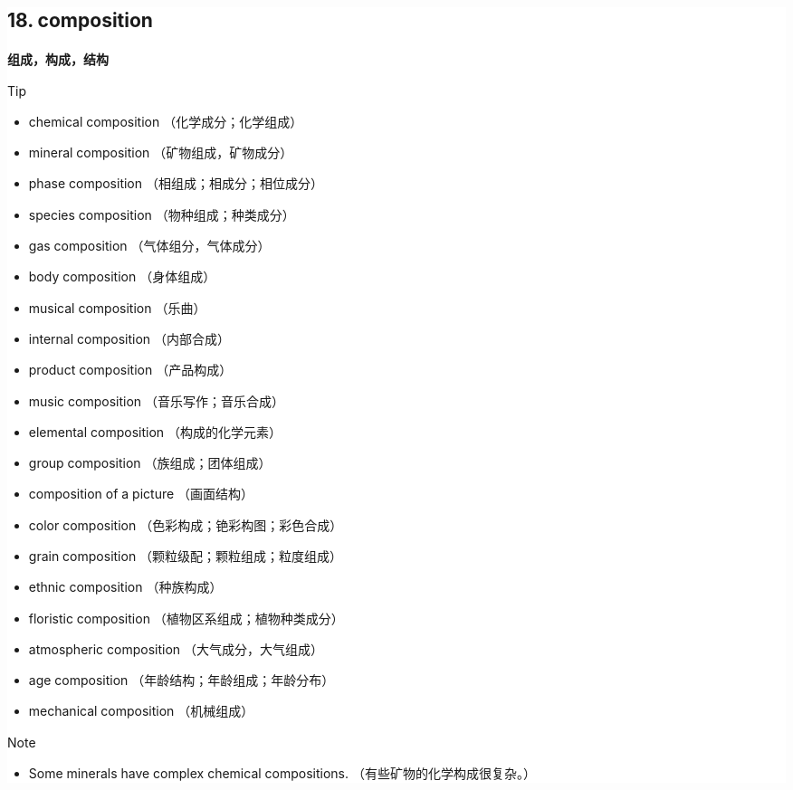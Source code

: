 ## 18. composition

**组成，构成，结构**

> [!TIP]
>
> - chemical composition （化学成分；化学组成）
>
> - mineral composition （矿物组成，矿物成分）
>
> - phase composition （相组成；相成分；相位成分）
>
> - species composition （物种组成；种类成分）
>
> - gas composition （气体组分，气体成分）
>
> - body composition （身体组成）
>
> - musical composition （乐曲）
>
> - internal composition （内部合成）
>
> - product composition （产品构成）
>
> - music composition （音乐写作；音乐合成）
>
> - elemental composition （构成的化学元素）
>
> - group composition （族组成；团体组成）
>
> - composition of a picture （画面结构）
>
> - color composition （色彩构成；铯彩构图；彩色合成）
>
> - grain composition （颗粒级配；颗粒组成；粒度组成）
>
> - ethnic composition （种族构成）
>
> - floristic composition （植物区系组成；植物种类成分）
>
> - atmospheric composition （大气成分，大气组成）
>
> - age composition （年龄结构；年龄组成；年龄分布）
>
> - mechanical composition （机械组成）
>

> [!NOTE]
>
> - Some minerals have complex chemical compositions. （有些矿物的化学构成很复杂。）
>
